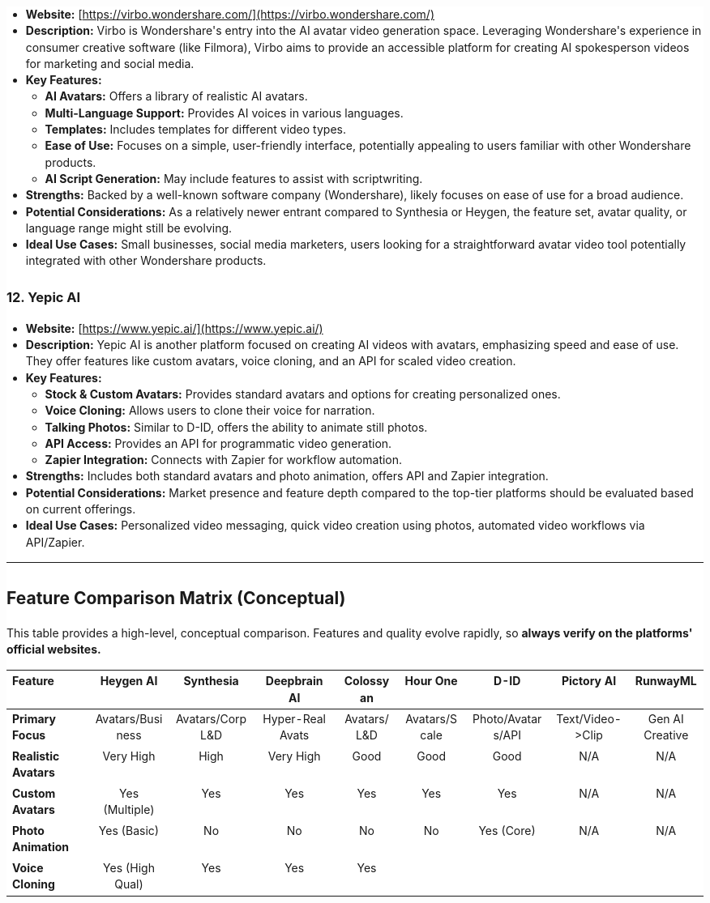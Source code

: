 *   **Website:** [https://virbo.wondershare.com/](https://virbo.wondershare.com/)
*   **Description:** Virbo is Wondershare's entry into the AI avatar video generation space. Leveraging Wondershare's experience in consumer creative software (like Filmora), Virbo aims to provide an accessible platform for creating AI spokesperson videos for marketing and social media.
*   **Key Features:**
    *   **AI Avatars:** Offers a library of realistic AI avatars.
    *   **Multi-Language Support:** Provides AI voices in various languages.
    *   **Templates:** Includes templates for different video types.
    *   **Ease of Use:** Focuses on a simple, user-friendly interface, potentially appealing to users familiar with other Wondershare products.
    *   **AI Script Generation:** May include features to assist with scriptwriting.
*   **Strengths:** Backed by a well-known software company (Wondershare), likely focuses on ease of use for a broad audience.
*   **Potential Considerations:** As a relatively newer entrant compared to Synthesia or Heygen, the feature set, avatar quality, or language range might still be evolving.
*   **Ideal Use Cases:** Small businesses, social media marketers, users looking for a straightforward avatar video tool potentially integrated with other Wondershare products.

### 12. Yepic AI

*   **Website:** [https://www.yepic.ai/](https://www.yepic.ai/)
*   **Description:** Yepic AI is another platform focused on creating AI videos with avatars, emphasizing speed and ease of use. They offer features like custom avatars, voice cloning, and an API for scaled video creation.
*   **Key Features:**
    *   **Stock & Custom Avatars:** Provides standard avatars and options for creating personalized ones.
    *   **Voice Cloning:** Allows users to clone their voice for narration.
    *   **Talking Photos:** Similar to D-ID, offers the ability to animate still photos.
    *   **API Access:** Provides an API for programmatic video generation.
    *   **Zapier Integration:** Connects with Zapier for workflow automation.
*   **Strengths:** Includes both standard avatars and photo animation, offers API and Zapier integration.
*   **Potential Considerations:** Market presence and feature depth compared to the top-tier platforms should be evaluated based on current offerings.
*   **Ideal Use Cases:** Personalized video messaging, quick video creation using photos, automated video workflows via API/Zapier.

---

## Feature Comparison Matrix (Conceptual)

This table provides a high-level, conceptual comparison. Features and quality evolve rapidly, so **always verify on the platforms' official websites.**

| Feature                 | Heygen AI        | Synthesia        | Deepbrain AI     | Colossyan        | Hour One         | D-ID             | Pictory AI       | RunwayML         |
| :---------------------- | :--------------: | :--------------: | :--------------: | :--------------: | :--------------: | :--------------: | :--------------: | :--------------: |
| **Primary Focus**       | Avatars/Business | Avatars/Corp L&D | Hyper-Real Avats | Avatars/L&D      | Avatars/Scale    | Photo/Avatars/API| Text/Video->Clip | Gen AI Creative  |
| **Realistic Avatars**   | Very High        | High             | Very High        | Good             | Good             | Good             | N/A              | N/A              |
| **Custom Avatars**      | Yes (Multiple)   | Yes              | Yes              | Yes              | Yes              | Yes              | N/A              | N/A              |
| **Photo Animation**     | Yes (Basic)      | No               | No               | No               | No               | Yes (Core)       | N/A              | N/A              |
| **Voice Cloning**       | Yes (High Qual)  | Yes              | Yes              | Yes              |
